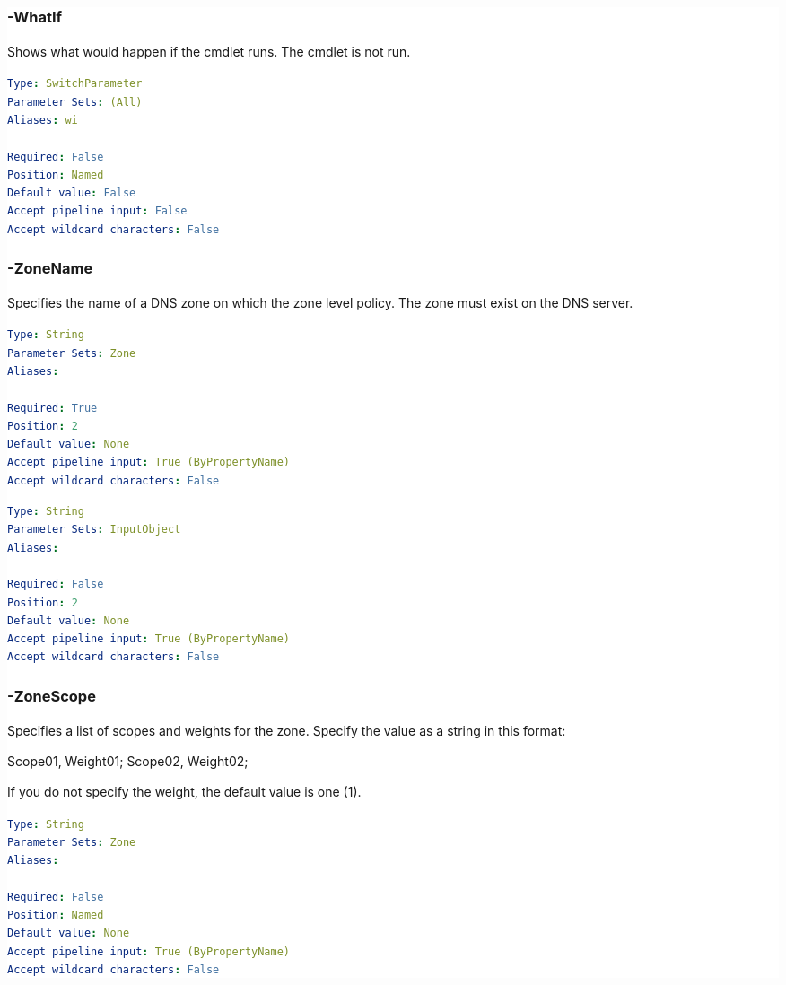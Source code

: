 ### -WhatIf
Shows what would happen if the cmdlet runs.
The cmdlet is not run.

```yaml
Type: SwitchParameter
Parameter Sets: (All)
Aliases: wi

Required: False
Position: Named
Default value: False
Accept pipeline input: False
Accept wildcard characters: False
```

### -ZoneName
Specifies the name of a DNS zone on which the zone level policy.
The zone must exist on the DNS server.

```yaml
Type: String
Parameter Sets: Zone
Aliases: 

Required: True
Position: 2
Default value: None
Accept pipeline input: True (ByPropertyName)
Accept wildcard characters: False
```

```yaml
Type: String
Parameter Sets: InputObject
Aliases: 

Required: False
Position: 2
Default value: None
Accept pipeline input: True (ByPropertyName)
Accept wildcard characters: False
```

### -ZoneScope
Specifies a list of scopes and weights for the zone.
Specify the value as a string in this format: 

Scope01, Weight01; Scope02, Weight02; 

If you do not specify the weight, the default value is one (1).

```yaml
Type: String
Parameter Sets: Zone
Aliases: 

Required: False
Position: Named
Default value: None
Accept pipeline input: True (ByPropertyName)
Accept wildcard characters: False
```
